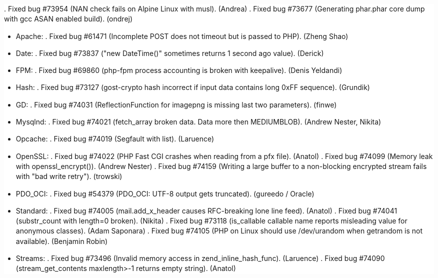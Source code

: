   . Fixed bug #73954 (NAN check fails on Alpine Linux with musl). (Andrea)
  . Fixed bug #73677 (Generating phar.phar core dump with gcc ASAN enabled
    build). (ondrej)

- Apache:
  . Fixed bug #61471 (Incomplete POST does not timeout but is passed to PHP).
    (Zheng Shao)

- Date:
  . Fixed bug #73837 ("new DateTime()" sometimes returns 1 second ago value).
    (Derick)

- FPM:
  . Fixed bug #69860 (php-fpm process accounting is broken with keepalive).
    (Denis Yeldandi)

- Hash:
  . Fixed bug #73127 (gost-crypto hash incorrect if input data contains long
    0xFF sequence). (Grundik)

- GD:
  . Fixed bug #74031 (ReflectionFunction for imagepng is missing last two
    parameters). (finwe)

- Mysqlnd:
  . Fixed bug #74021 (fetch_array broken data. Data more then MEDIUMBLOB).
    (Andrew Nester, Nikita)

- Opcache:
  . Fixed bug #74019 (Segfault with list). (Laruence)

- OpenSSL:
  . Fixed bug #74022 (PHP Fast CGI crashes when reading from a pfx file).
    (Anatol)
  . Fixed bug #74099 (Memory leak with openssl_encrypt()). (Andrew Nester)
  . Fixed bug #74159 (Writing a large buffer to a non-blocking encrypted stream
    fails with "bad write retry"). (trowski)

- PDO_OCI:
  . Fixed bug #54379 (PDO_OCI: UTF-8 output gets truncated). (gureedo / Oracle)

- Standard:
  . Fixed bug #74005 (mail.add_x_header causes RFC-breaking lone line feed).
    (Anatol)
  . Fixed bug #74041 (substr_count with length=0 broken). (Nikita)
  . Fixed bug #73118 (is_callable callable name reports misleading value for
    anonymous classes). (Adam Saponara)
  . Fixed bug #74105 (PHP on Linux should use /dev/urandom when getrandom is
    not available). (Benjamin Robin)

- Streams:
  . Fixed bug #73496 (Invalid memory access in zend_inline_hash_func).
    (Laruence)
  . Fixed bug #74090 (stream_get_contents maxlength>-1 returns empty string).
    (Anatol)
